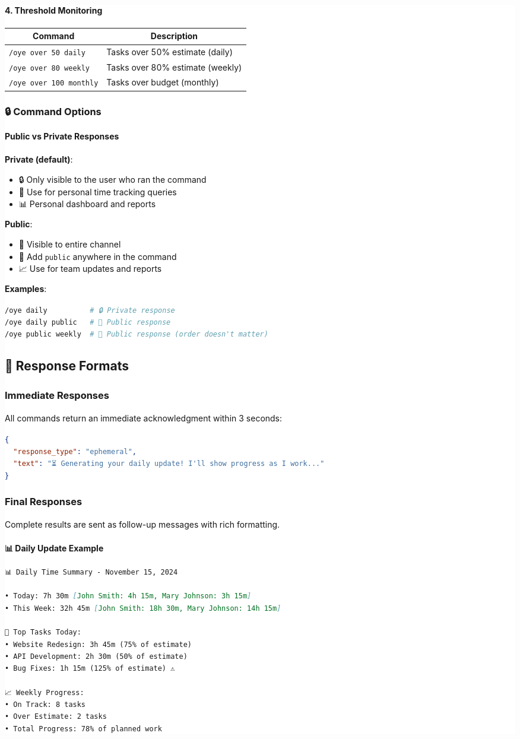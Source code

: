 #### 4. Threshold Monitoring
| Command | Description |
|---------|-------------|
| `/oye over 50 daily` | Tasks over 50% estimate (daily) |
| `/oye over 80 weekly` | Tasks over 80% estimate (weekly) |
| `/oye over 100 monthly` | Tasks over budget (monthly) |

### 🔒 Command Options

#### Public vs Private Responses

**Private (default)**:
- 🔒 Only visible to the user who ran the command
- 👤 Use for personal time tracking queries
- 📊 Personal dashboard and reports

**Public**:
- 👥 Visible to entire channel
- 📢 Add `public` anywhere in the command
- 📈 Use for team updates and reports

**Examples**:
```bash
/oye daily          # 🔒 Private response
/oye daily public   # 👥 Public response
/oye public weekly  # 👥 Public response (order doesn't matter)
```

## 🎨 Response Formats

### Immediate Responses

All commands return an immediate acknowledgment within 3 seconds:

```json
{
  "response_type": "ephemeral",
  "text": "⏳ Generating your daily update! I'll show progress as I work..."
}
```

### Final Responses

Complete results are sent as follow-up messages with rich formatting.

#### 📊 Daily Update Example

```markdown
📊 Daily Time Summary - November 15, 2024

• Today: 7h 30m [John Smith: 4h 15m, Mary Johnson: 3h 15m]
• This Week: 32h 45m [John Smith: 18h 30m, Mary Johnson: 14h 15m]

🎯 Top Tasks Today:
• Website Redesign: 3h 45m (75% of estimate)
• API Development: 2h 30m (50% of estimate) 
• Bug Fixes: 1h 15m (125% of estimate) ⚠️

📈 Weekly Progress:
• On Track: 8 tasks
• Over Estimate: 2 tasks
• Total Progress: 78% of planned work
```
